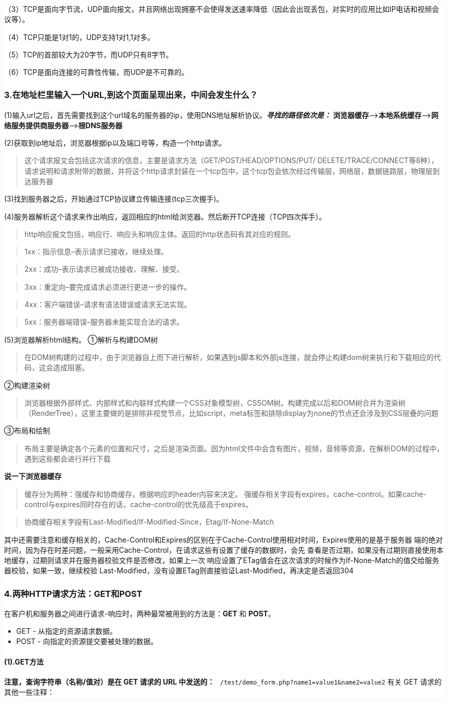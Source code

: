 （3）TCP是面向字节流，UDP面向报文，并且网络出现拥塞不会使得发送速率降低（因此会出现丢包，对实时的应用比如IP电话和视频会议等）。

（4）TCP只能是1对1的，UDP支持1对1,1对多。

（5）TCP的首部较大为20字节，而UDP只有8字节。

（6）TCP是面向连接的可靠性传输，而UDP是不可靠的。

### 3.在地址栏里输入一个URL,到这个页面呈现出来，中间会发生什么？
(1)输入url之后，首先需要找到这个url域名的服务器的ip，使用DNS地址解析协议。***寻找的路径依次是：*** **浏览器缓存**—>**本地系统缓存**–>**网络服务提供商服务器**–>**根DNS服务器**

(2)获取到ip地址后，浏览器根据ip以及端口号等，构造一个http请求。

> 这个请求报文会包括这次请求的信息，主要是请求方法（GET/POST/HEAD/OPTIONS/PUT/ DELETE/TRACE/CONNECT等8种），请求说明和请求附带的数据，并将这个http请求封装在一个tcp包中，这个tcp包会依次经过传输层，网络层，数据链路层，物理层到达服务器

(3)找到服务器之后，开始通过TCP协议建立传输连接(tcp三次握手)。

(4)服务器解析这个请求来作出响应，返回相应的html给浏览器。然后断开TCP连接（TCP四次挥手）。
> http响应报文包括，响应行、响应头和响应主体。返回的http状态码有其对应的规则。

> 1xx：指示信息–表示请求已接收，继续处理。

> 2xx：成功–表示请求已被成功接收、理解、接受。

> 3xx：重定向–要完成请求必须进行更进一步的操作。

> 4xx：客户端错误–请求有语法错误或请求无法实现。

> 5xx：服务器端错误–服务器未能实现合法的请求。

(5)浏览器解析html结构。
①解析与构建DOM树
> 在DOM树构建的过程中，由于浏览器自上而下进行解析，如果遇到js脚本和外部js连接，就会停止构建dom树来执行和下载相应的代码，这会造成阻塞。

②构建渲染树
> 浏览器根据外部样式、内部样式和内联样式构建一个CSS对象模型树，CSSOM树。构建完成以后和DOM树合并为渲染树（RenderTree），这里主要做的是排除非视觉节点，比如script，meta标签和排除display为none的节点还会涉及到CSS层叠的问题

③布局和绘制
> 布局主要是确定各个元素的位置和尺寸，之后是渲染页面。因为html文件中会含有图片，视频，音频等资源，在解析DOM的过程中，遇到这些都会进行并行下载

**说一下浏览器缓存**
> 缓存分为两种：强缓存和协商缓存，根据响应的header内容来决定。
强缓存相关字段有expires，cache-control。如果cache-control与expires同时存在的话，cache-control的优先级高于expires。

> 协商缓存相关字段有Last-Modified/If-Modified-Since，Etag/If-None-Match

其中还需要注意和缓存相关的，Cache-Control和Expires的区别在于Cache-Control使用相对时间，Expires使用的是基于服务器 端的绝对时间，因为存在时差问题，一般采用Cache-Control，在请求这些有设置了缓存的数据时，会先 查看是否过期，如果没有过期则直接使用本地缓存，过期则请求并在服务器校验文件是否修改，如果上一次 响应设置了ETag值会在这次请求的时候作为If-None-Match的值交给服务器校验，如果一致，继续校验 Last-Modified，没有设置ETag则直接验证Last-Modified，再决定是否返回304

### 4.两种HTTP请求方法：GET和POST
在客户机和服务器之间进行请求-响应时，两种最常被用到的方法是：**GET** 和 **POST**。

- GET - 从指定的资源请求数据。
- POST - 向指定的资源提交要被处理的数据。

#### (1).GET方法
**注意，查询字符串（名称/值对）是在 GET 请求的 URL 中发送的：**
` /test/demo_form.php?name1=value1&name2=value2`
有关 GET 请求的其他一些注释：
